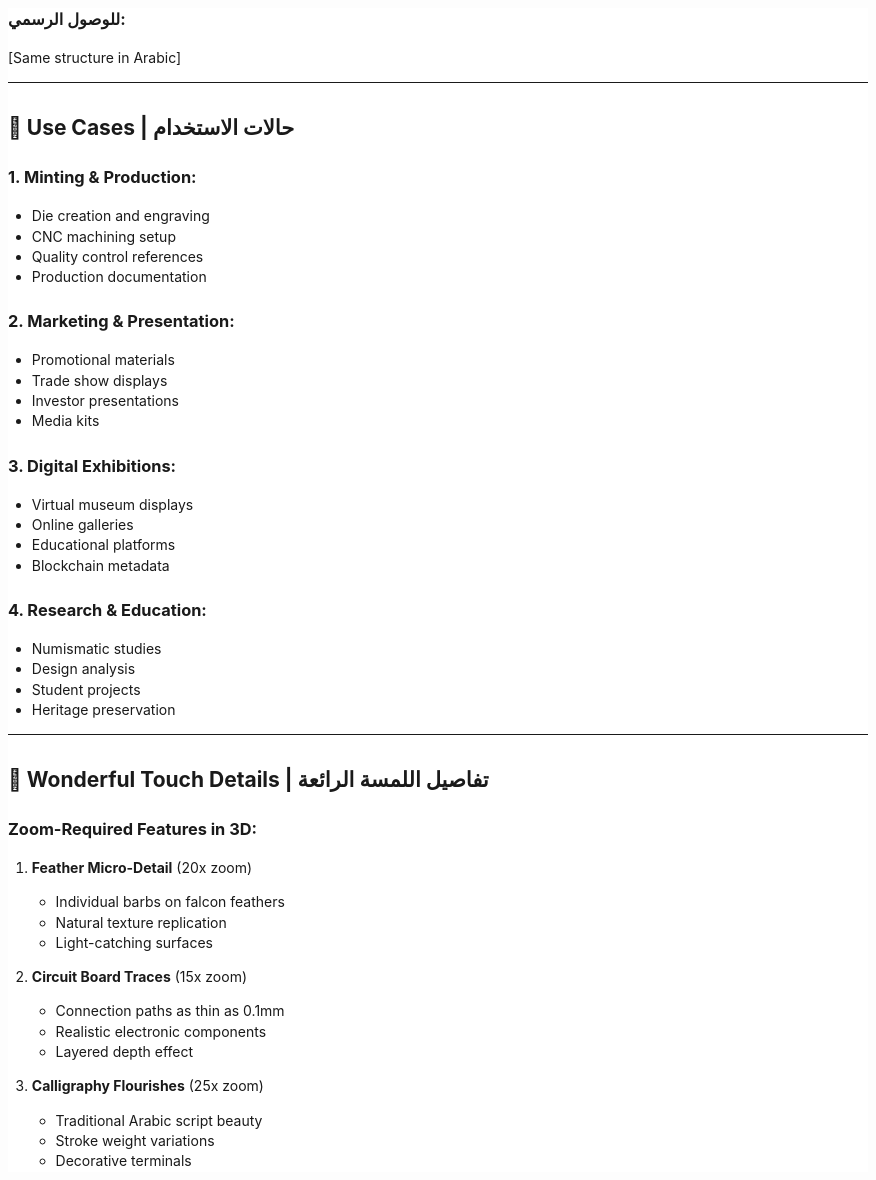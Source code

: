 ### للوصول الرسمي:
[Same structure in Arabic]

---

## 🎯 Use Cases | حالات الاستخدام

### 1. Minting & Production:
- Die creation and engraving
- CNC machining setup
- Quality control references
- Production documentation

### 2. Marketing & Presentation:
- Promotional materials
- Trade show displays
- Investor presentations
- Media kits

### 3. Digital Exhibitions:
- Virtual museum displays
- Online galleries
- Educational platforms
- Blockchain metadata

### 4. Research & Education:
- Numismatic studies
- Design analysis
- Student projects
- Heritage preservation

---

## 🌟 Wonderful Touch Details | تفاصيل اللمسة الرائعة

### Zoom-Required Features in 3D:

1. **Feather Micro-Detail** (20x zoom)
   - Individual barbs on falcon feathers
   - Natural texture replication
   - Light-catching surfaces

2. **Circuit Board Traces** (15x zoom)
   - Connection paths as thin as 0.1mm
   - Realistic electronic components
   - Layered depth effect

3. **Calligraphy Flourishes** (25x zoom)
   - Traditional Arabic script beauty
   - Stroke weight variations
   - Decorative terminals
